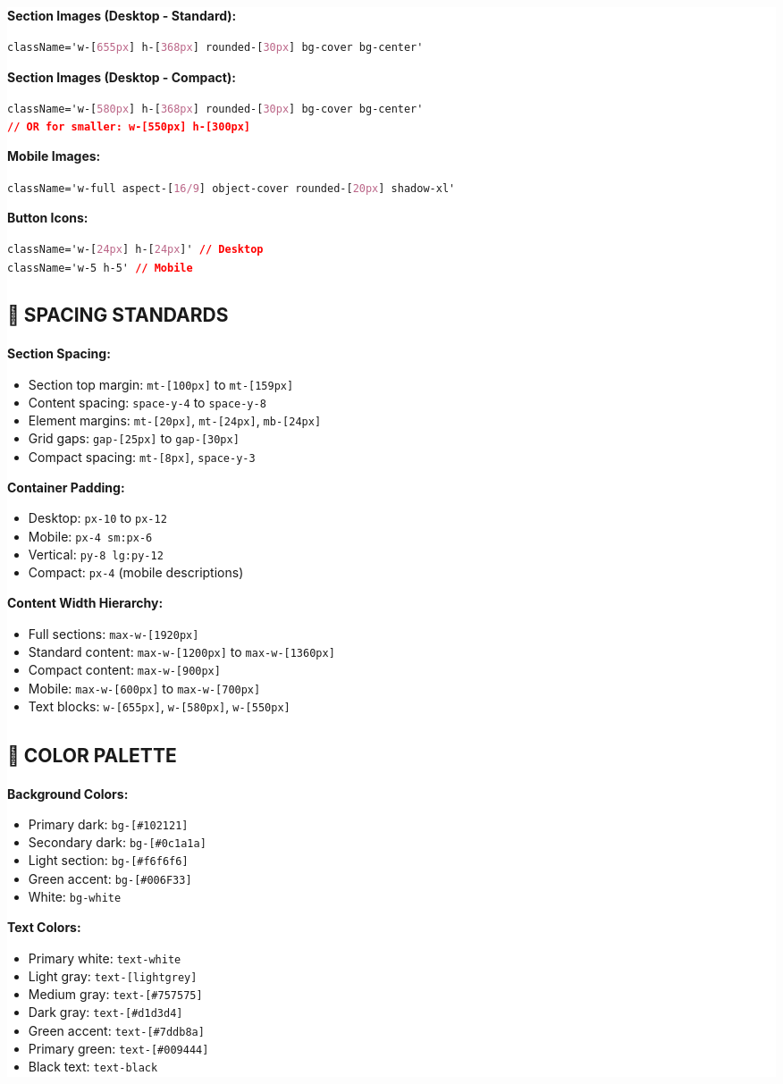 **Section Images (Desktop - Standard):**
```css
className='w-[655px] h-[368px] rounded-[30px] bg-cover bg-center'
```

**Section Images (Desktop - Compact):**
```css
className='w-[580px] h-[368px] rounded-[30px] bg-cover bg-center'
// OR for smaller: w-[550px] h-[300px]
```

**Mobile Images:**
```css
className='w-full aspect-[16/9] object-cover rounded-[20px] shadow-xl'
```

**Button Icons:**
```css
className='w-[24px] h-[24px]' // Desktop
className='w-5 h-5' // Mobile
```

## 📏 SPACING STANDARDS

**Section Spacing:**
- Section top margin: `mt-[100px]` to `mt-[159px]`
- Content spacing: `space-y-4` to `space-y-8`
- Element margins: `mt-[20px]`, `mt-[24px]`, `mb-[24px]`
- Grid gaps: `gap-[25px]` to `gap-[30px]`
- Compact spacing: `mt-[8px]`, `space-y-3`

**Container Padding:**
- Desktop: `px-10` to `px-12`
- Mobile: `px-4 sm:px-6`
- Vertical: `py-8 lg:py-12`
- Compact: `px-4` (mobile descriptions)

**Content Width Hierarchy:**
- Full sections: `max-w-[1920px]`
- Standard content: `max-w-[1200px]` to `max-w-[1360px]`
- Compact content: `max-w-[900px]`
- Mobile: `max-w-[600px]` to `max-w-[700px]`
- Text blocks: `w-[655px]`, `w-[580px]`, `w-[550px]`

## 🎨 COLOR PALETTE

**Background Colors:**
- Primary dark: `bg-[#102121]`
- Secondary dark: `bg-[#0c1a1a]`
- Light section: `bg-[#f6f6f6]`
- Green accent: `bg-[#006F33]`
- White: `bg-white`

**Text Colors:**
- Primary white: `text-white`
- Light gray: `text-[lightgrey]`
- Medium gray: `text-[#757575]`
- Dark gray: `text-[#d1d3d4]`
- Green accent: `text-[#7ddb8a]`
- Primary green: `text-[#009444]`
- Black text: `text-black`
